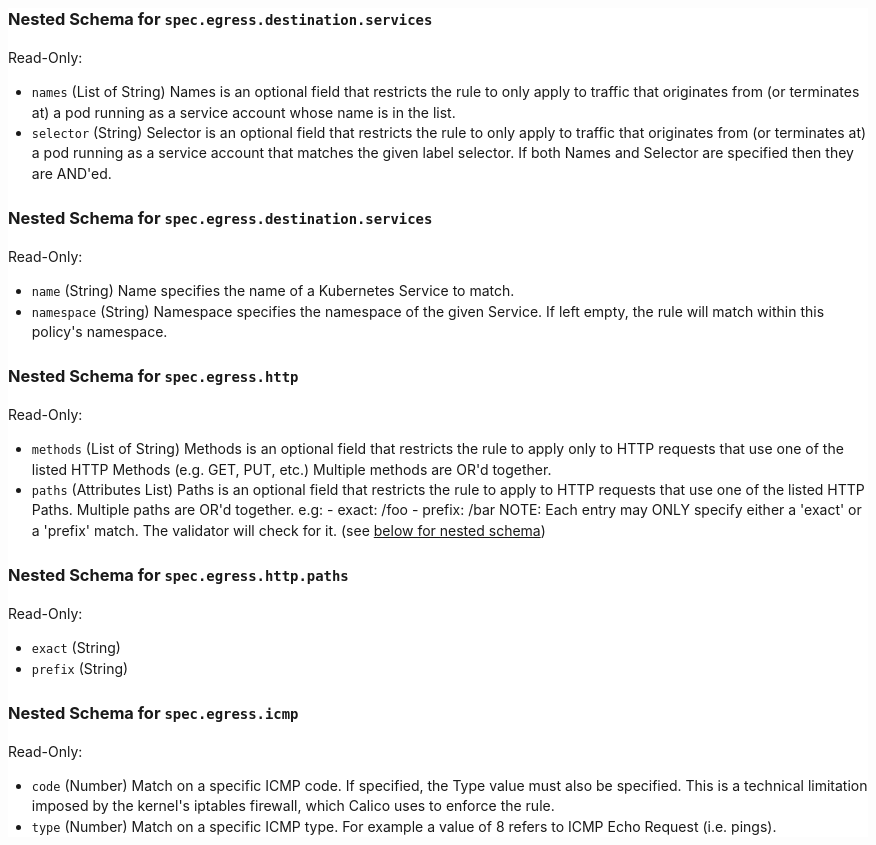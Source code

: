 <a id="nestedatt--spec--egress--destination--service_accounts"></a>
### Nested Schema for `spec.egress.destination.services`

Read-Only:

- `names` (List of String) Names is an optional field that restricts the rule to only apply to traffic that originates from (or terminates at) a pod running as a service account whose name is in the list.
- `selector` (String) Selector is an optional field that restricts the rule to only apply to traffic that originates from (or terminates at) a pod running as a service account that matches the given label selector. If both Names and Selector are specified then they are AND'ed.


<a id="nestedatt--spec--egress--destination--services"></a>
### Nested Schema for `spec.egress.destination.services`

Read-Only:

- `name` (String) Name specifies the name of a Kubernetes Service to match.
- `namespace` (String) Namespace specifies the namespace of the given Service. If left empty, the rule will match within this policy's namespace.



<a id="nestedatt--spec--egress--http"></a>
### Nested Schema for `spec.egress.http`

Read-Only:

- `methods` (List of String) Methods is an optional field that restricts the rule to apply only to HTTP requests that use one of the listed HTTP Methods (e.g. GET, PUT, etc.) Multiple methods are OR'd together.
- `paths` (Attributes List) Paths is an optional field that restricts the rule to apply to HTTP requests that use one of the listed HTTP Paths. Multiple paths are OR'd together. e.g: - exact: /foo - prefix: /bar NOTE: Each entry may ONLY specify either a 'exact' or a 'prefix' match. The validator will check for it. (see [below for nested schema](#nestedatt--spec--egress--http--paths))

<a id="nestedatt--spec--egress--http--paths"></a>
### Nested Schema for `spec.egress.http.paths`

Read-Only:

- `exact` (String)
- `prefix` (String)



<a id="nestedatt--spec--egress--icmp"></a>
### Nested Schema for `spec.egress.icmp`

Read-Only:

- `code` (Number) Match on a specific ICMP code.  If specified, the Type value must also be specified. This is a technical limitation imposed by the kernel's iptables firewall, which Calico uses to enforce the rule.
- `type` (Number) Match on a specific ICMP type.  For example a value of 8 refers to ICMP Echo Request (i.e. pings).
